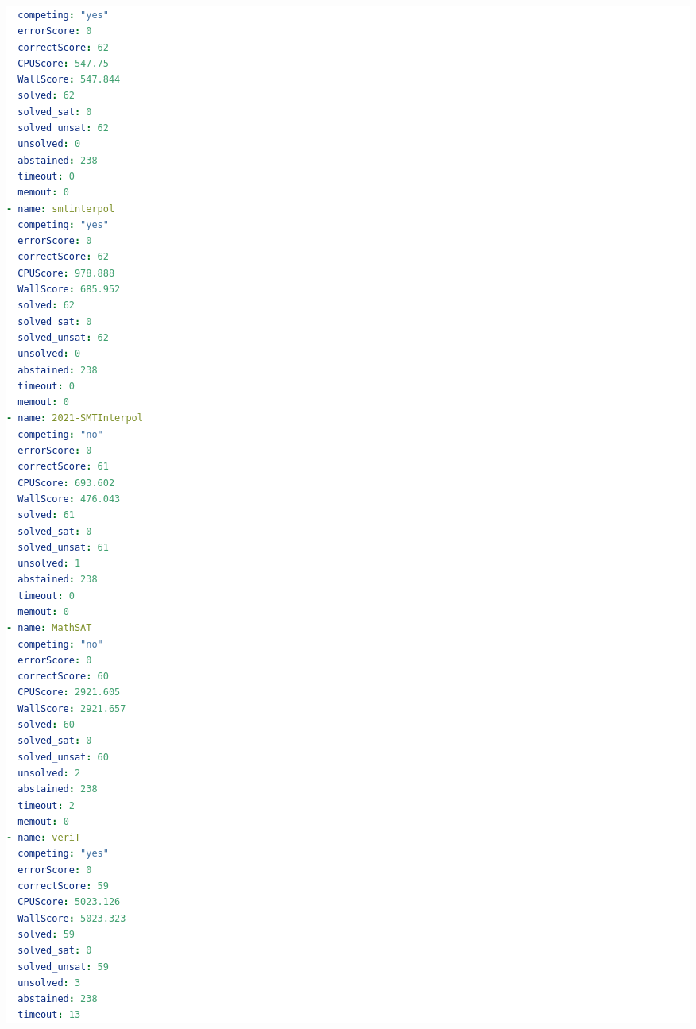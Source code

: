 ```yaml
  competing: "yes"
  errorScore: 0
  correctScore: 62
  CPUScore: 547.75
  WallScore: 547.844
  solved: 62
  solved_sat: 0
  solved_unsat: 62
  unsolved: 0
  abstained: 238
  timeout: 0
  memout: 0
- name: smtinterpol
  competing: "yes"
  errorScore: 0
  correctScore: 62
  CPUScore: 978.888
  WallScore: 685.952
  solved: 62
  solved_sat: 0
  solved_unsat: 62
  unsolved: 0
  abstained: 238
  timeout: 0
  memout: 0
- name: 2021-SMTInterpol
  competing: "no"
  errorScore: 0
  correctScore: 61
  CPUScore: 693.602
  WallScore: 476.043
  solved: 61
  solved_sat: 0
  solved_unsat: 61
  unsolved: 1
  abstained: 238
  timeout: 0
  memout: 0
- name: MathSAT
  competing: "no"
  errorScore: 0
  correctScore: 60
  CPUScore: 2921.605
  WallScore: 2921.657
  solved: 60
  solved_sat: 0
  solved_unsat: 60
  unsolved: 2
  abstained: 238
  timeout: 2
  memout: 0
- name: veriT
  competing: "yes"
  errorScore: 0
  correctScore: 59
  CPUScore: 5023.126
  WallScore: 5023.323
  solved: 59
  solved_sat: 0
  solved_unsat: 59
  unsolved: 3
  abstained: 238
  timeout: 13
```